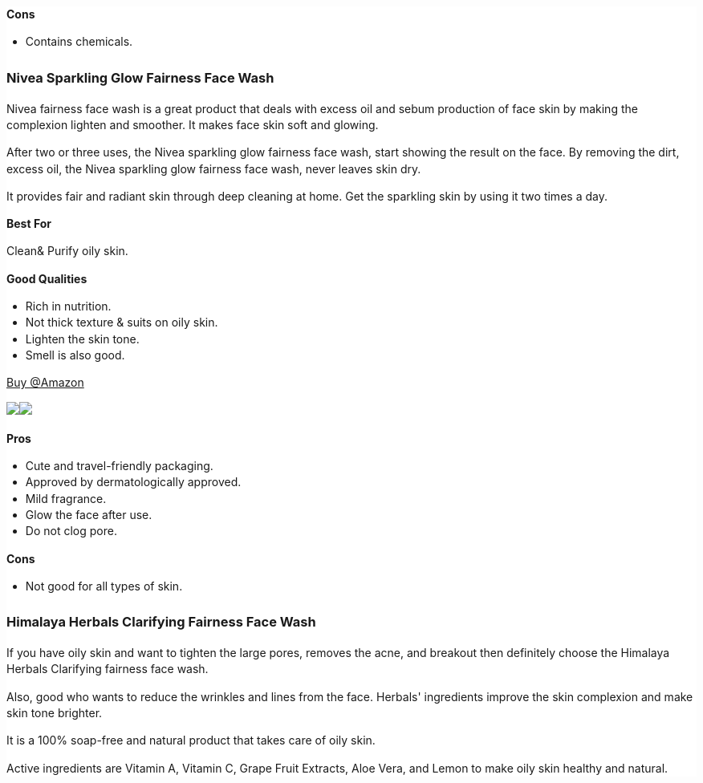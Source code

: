 **Cons**

*   Contains chemicals.

### **Nivea Sparkling Glow Fairness Face Wash**

Nivea fairness face wash is a great product that deals with excess oil and sebum production of face skin by making the complexion lighten and smoother. It makes face skin soft and glowing.

After two or three uses, the Nivea sparkling glow fairness face wash, start showing the result on the face. By removing the dirt, excess oil, the Nivea sparkling glow fairness face wash, never leaves skin dry.

It provides fair and radiant skin through deep cleaning at home. Get the sparkling skin by using it two times a day.

**Best For**

Clean& Purify oily skin.

**Good Qualities**

*   Rich in nutrition.
*   Not thick texture & suits on oily skin.
*   Lighten the skin tone.
*   Smell is also good.

[Buy @Amazon](https://www.amazon.in/Nivea-Sparkling-Glow-Fairness-Face/dp/B006LX9QVO?&linkCode=li3&tag=iffatzia0f-21&linkId=7c7fb9ed9fdaefb42eaf8319b08ee6bd&language=en_IN&ref_=as_li_ss_il)

[![](https://ws-in.amazon-adsystem.com/widgets/q?_encoding=UTF8&ASIN=B006LX9QVO&Format=_SL250_&ID=AsinImage&MarketPlace=IN&ServiceVersion=20070822&WS=1&tag=iffatzia0f-21&language=en_IN)](https://www.amazon.in/Nivea-Sparkling-Glow-Fairness-Face/dp/B006LX9QVO?&linkCode=li3&tag=iffatzia0f-21&linkId=7c7fb9ed9fdaefb42eaf8319b08ee6bd&language=en_IN&ref_=as_li_ss_il)![](https://ir-in.amazon-adsystem.com/e/ir?t=iffatzia0f-21&language=en_IN&l=li3&o=31&a=B006LX9QVO)

**Pros**

*   Cute and travel-friendly packaging.
*   Approved by dermatologically approved.
*   Mild fragrance.
*   Glow the face after use.
*   Do not clog pore.

**Cons**

*   Not good for all types of skin.

### **Himalaya Herbals Clarifying Fairness Face Wash**

If you have oily skin and want to tighten the large pores, removes the acne, and breakout then definitely choose the Himalaya Herbals Clarifying fairness face wash.

Also, good who wants to reduce the wrinkles and lines from the face. Herbals' ingredients improve the skin complexion and make skin tone brighter.

It is a 100% soap-free and natural product that takes care of oily skin.

Active ingredients are Vitamin A, Vitamin C, Grape Fruit Extracts, Aloe Vera, and Lemon to make oily skin healthy and natural.
